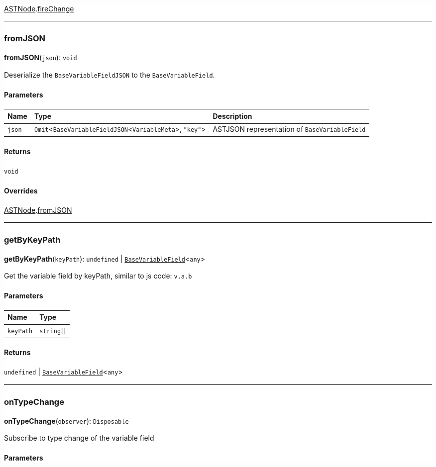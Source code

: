[ASTNode](/auto-docs/variable-plugin/classes/ASTNode.md).[fireChange](/auto-docs/variable-plugin/classes/ASTNode.md#firechange)

***

### fromJSON

**fromJSON**(`json`): `void`

Deserialize the `BaseVariableFieldJSON` to the `BaseVariableField`.

#### Parameters

| Name | Type | Description |
| :------ | :------ | :------ |
| `json` | `Omit`<`BaseVariableFieldJSON`<`VariableMeta`>, `"key"`> | ASTJSON representation of `BaseVariableField` |

#### Returns

`void`

#### Overrides

[ASTNode](/auto-docs/variable-plugin/classes/ASTNode.md).[fromJSON](/auto-docs/variable-plugin/classes/ASTNode.md#fromjson)

***

### getByKeyPath

**getByKeyPath**(`keyPath`): `undefined` | [`BaseVariableField`](/auto-docs/variable-plugin/classes/BaseVariableField.md)<`any`>

Get the variable field by keyPath, similar to js code:
`v.a.b`

#### Parameters

| Name | Type |
| :------ | :------ |
| `keyPath` | `string`\[] |

#### Returns

`undefined` | [`BaseVariableField`](/auto-docs/variable-plugin/classes/BaseVariableField.md)<`any`>

***

### onTypeChange

**onTypeChange**(`observer`): `Disposable`

Subscribe to type change of the variable field

#### Parameters
